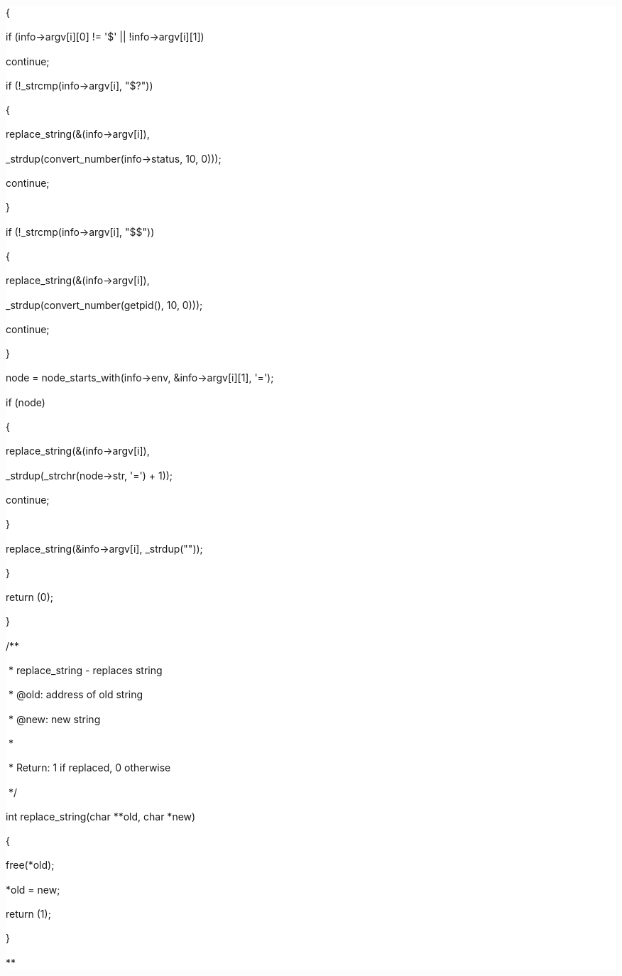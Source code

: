 {

if (info->argv[i][0] != '$' || !info->argv[i][1])

continue;

if (!_strcmp(info->argv[i], "$?"))

{

replace_string(&(info->argv[i]),

_strdup(convert_number(info->status, 10, 0)));

continue;

}

if (!_strcmp(info->argv[i], "$$"))

{

replace_string(&(info->argv[i]),

_strdup(convert_number(getpid(), 10, 0)));

continue;

}

node = node_starts_with(info->env, &info->argv[i][1], '=');

if (node)

{

replace_string(&(info->argv[i]),

_strdup(_strchr(node->str, '=') + 1));

continue;

}

replace_string(&info->argv[i], _strdup(""));

}

return (0);

}

/**

 * replace_string - replaces string

 * @old: address of old string

 * @new: new string

 *

 * Return: 1 if replaced, 0 otherwise

 */

int replace_string(char **old, char *new)

{

free(*old);

*old = new;

return (1);

}

**
